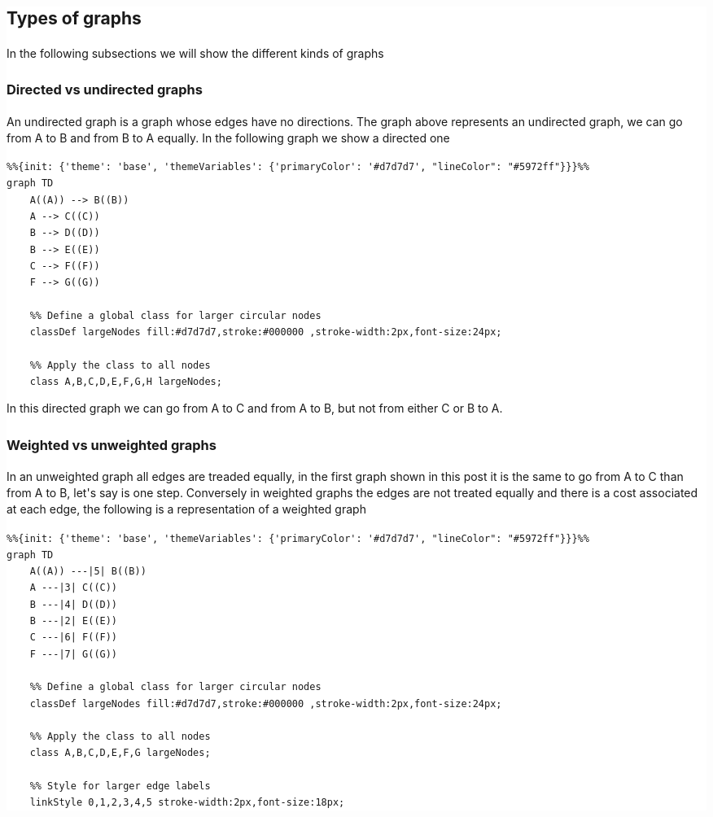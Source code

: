 ## Types of graphs

In the following subsections we will show the different kinds of graphs


### Directed vs undirected graphs

An undirected graph is a graph whose edges have no directions. The graph above represents an undirected graph, we can go from A to B and from B to A equally. In the following graph we show a directed one

```mermaid
%%{init: {'theme': 'base', 'themeVariables': {'primaryColor': '#d7d7d7', "lineColor": "#5972ff"}}}%%
graph TD
    A((A)) --> B((B))
    A --> C((C))
    B --> D((D))
    B --> E((E))
    C --> F((F))
    F --> G((G))

    %% Define a global class for larger circular nodes
    classDef largeNodes fill:#d7d7d7,stroke:#000000 ,stroke-width:2px,font-size:24px;

    %% Apply the class to all nodes
    class A,B,C,D,E,F,G,H largeNodes;
```

In this directed graph we can go from A to C and from A to B, but not from either C or B to A.

### Weighted vs unweighted graphs

In an unweighted graph all edges are treaded equally, in the first graph shown in this post it is the same to go from A to C than from A to B, let's say is one step. Conversely in weighted graphs the edges are not treated equally and there is a cost associated at each edge, the following is a representation of a weighted graph

```mermaid
%%{init: {'theme': 'base', 'themeVariables': {'primaryColor': '#d7d7d7', "lineColor": "#5972ff"}}}%%
graph TD
    A((A)) ---|5| B((B))
    A ---|3| C((C))
    B ---|4| D((D))
    B ---|2| E((E))
    C ---|6| F((F))
    F ---|7| G((G))

    %% Define a global class for larger circular nodes
    classDef largeNodes fill:#d7d7d7,stroke:#000000 ,stroke-width:2px,font-size:24px;

    %% Apply the class to all nodes
    class A,B,C,D,E,F,G largeNodes;

    %% Style for larger edge labels
    linkStyle 0,1,2,3,4,5 stroke-width:2px,font-size:18px;
```
